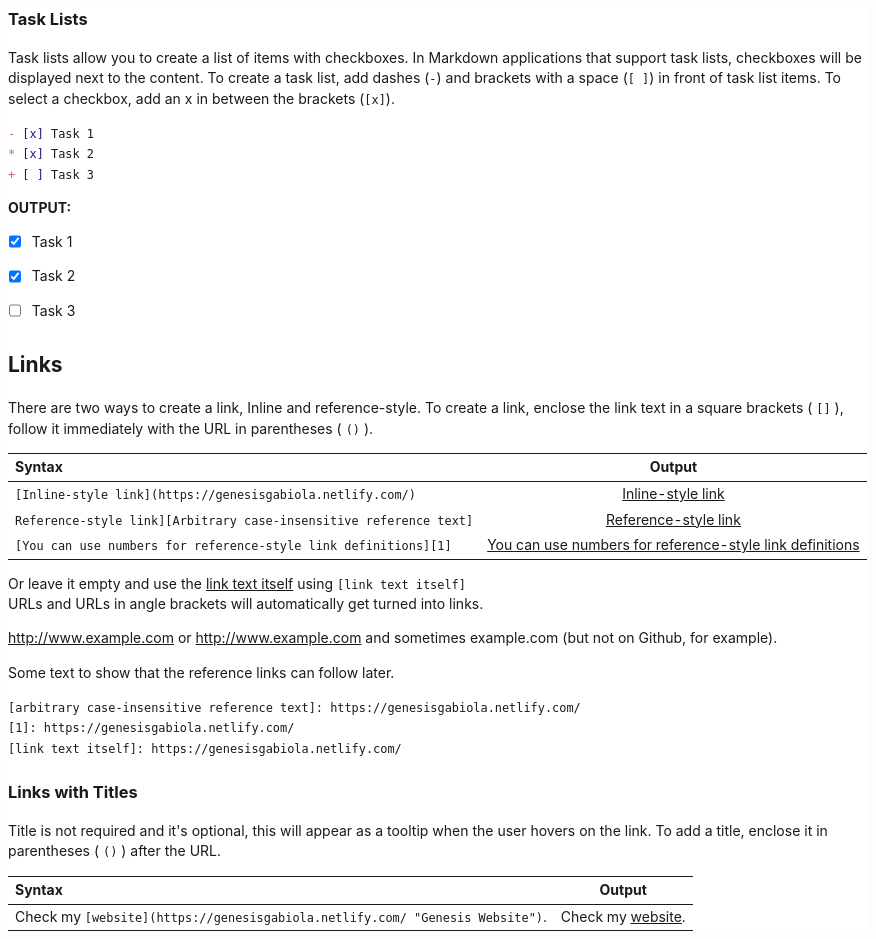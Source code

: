 ### Task Lists

Task lists allow you to create a list of items with checkboxes. In Markdown applications that support task lists, checkboxes will be displayed next to the content. To create a task list, add dashes (`-`) and brackets with a space (`[ ]`) in front of task list items. To select a checkbox, add an x in between the brackets (`[x]`).

```md
- [x] Task 1
* [x] Task 2
+ [ ] Task 3
```

**OUTPUT:**

- [x] Task 1
- [x] Task 2
- [ ] Task 3



## Links

There are two ways to create a link, Inline and reference-style. To create a link, enclose the link text in a square brackets ( `[]` ), follow it immediately with the URL in parentheses ( `()` ).

| Syntax                                                       | Output                                                      |
| :----------------------------------------------------------- | :---------------------------------------------------------: |
| `[Inline-style link](https://genesisgabiola.netlify.com/)`   | [Inline-style link](https://genesisgabiola.netlify.com/)
| `Reference-style link][Arbitrary case-insensitive reference text]` | [Reference-style link][Arbitrary case-insensitive reference text]
| `[You can use numbers for reference-style link definitions][1]` | [You can use numbers for reference-style link definitions][1]

Or leave it empty and use the [link text itself] using `[link text itself]`  
URLs and URLs in angle brackets will automatically get turned into links. 

http://www.example.com or <http://www.example.com> and sometimes 
example.com (but not on Github, for example).

Some text to show that the reference links can follow later.

`[arbitrary case-insensitive reference text]: https://genesisgabiola.netlify.com/`  
`[1]: https://genesisgabiola.netlify.com/`  
`[link text itself]: https://genesisgabiola.netlify.com/`

[arbitrary case-insensitive reference text]: https://genesisgabiola.netlify.com/
[1]: https://genesisgabiola.netlify.com/
[link text itself]: https://genesisgabiola.netlify.com/

### Links with Titles

Title is not required and it's optional, this will appear as a tooltip when the user hovers on the link. To add a title, enclose it in parentheses ( `()` ) after the URL.

| Syntax                                                                       | Output                                                                     |
| :--------------------------------------------------------------------------- | :------------------------------------------------------------------------: |
| Check my `[website](https://genesisgabiola.netlify.com/ "Genesis Website")`. | Check my [website](https://genesisgabiola.netlify.com/ "Genesis Website").


[logo]: https://github.com/adam-p/markdown-here/raw/master/src/common/images/icon48.png "Logo Title Text 2"